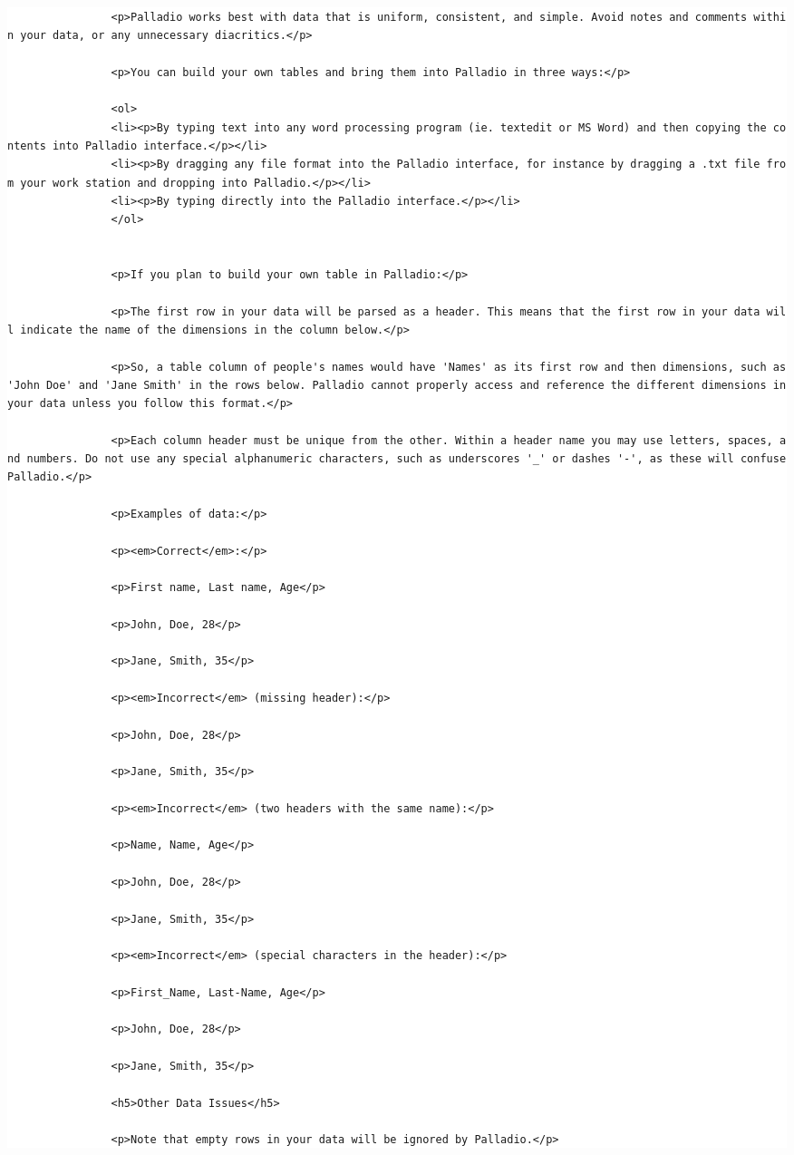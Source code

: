 					<p>Palladio works best with data that is uniform, consistent, and simple. Avoid notes and comments within your data, or any unnecessary diacritics.</p>

					<p>You can build your own tables and bring them into Palladio in three ways:</p>

					<ol>
					<li><p>By typing text into any word processing program (ie. textedit or MS Word) and then copying the contents into Palladio interface.</p></li>
					<li><p>By dragging any file format into the Palladio interface, for instance by dragging a .txt file from your work station and dropping into Palladio.</p></li>
					<li><p>By typing directly into the Palladio interface.</p></li>
					</ol>


					<p>If you plan to build your own table in Palladio:</p>

					<p>The first row in your data will be parsed as a header. This means that the first row in your data will indicate the name of the dimensions in the column below.</p>

					<p>So, a table column of people's names would have 'Names' as its first row and then dimensions, such as 'John Doe' and 'Jane Smith' in the rows below. Palladio cannot properly access and reference the different dimensions in your data unless you follow this format.</p>

					<p>Each column header must be unique from the other. Within a header name you may use letters, spaces, and numbers. Do not use any special alphanumeric characters, such as underscores '_' or dashes '-', as these will confuse Palladio.</p>

					<p>Examples of data:</p>

					<p><em>Correct</em>:</p>

					<p>First name, Last name, Age</p>

					<p>John, Doe, 28</p>

					<p>Jane, Smith, 35</p>

					<p><em>Incorrect</em> (missing header):</p>

					<p>John, Doe, 28</p>

					<p>Jane, Smith, 35</p>

					<p><em>Incorrect</em> (two headers with the same name):</p>

					<p>Name, Name, Age</p>

					<p>John, Doe, 28</p>

					<p>Jane, Smith, 35</p>

					<p><em>Incorrect</em> (special characters in the header):</p>

					<p>First_Name, Last-Name, Age</p>

					<p>John, Doe, 28</p>

					<p>Jane, Smith, 35</p>

					<h5>Other Data Issues</h5>

					<p>Note that empty rows in your data will be ignored by Palladio.</p>

